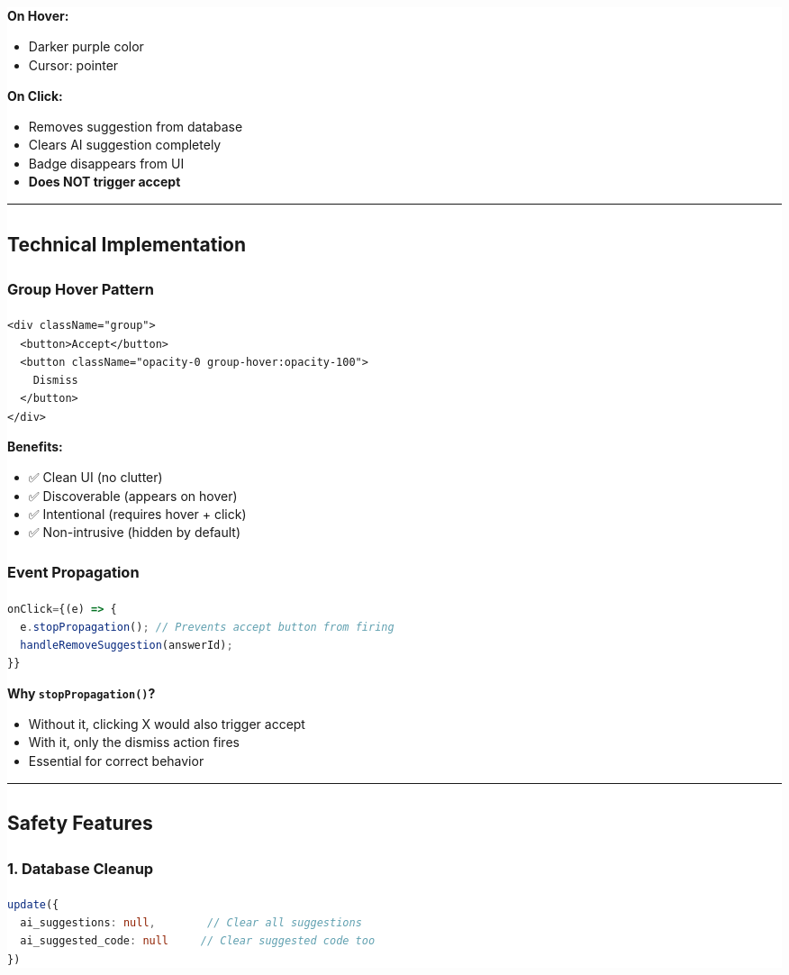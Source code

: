 **On Hover:**
- Darker purple color
- Cursor: pointer

**On Click:**
- Removes suggestion from database
- Clears AI suggestion completely
- Badge disappears from UI
- **Does NOT trigger accept**

---

## Technical Implementation

### Group Hover Pattern

```tsx
<div className="group">
  <button>Accept</button>
  <button className="opacity-0 group-hover:opacity-100">
    Dismiss
  </button>
</div>
```

**Benefits:**
- ✅ Clean UI (no clutter)
- ✅ Discoverable (appears on hover)
- ✅ Intentional (requires hover + click)
- ✅ Non-intrusive (hidden by default)

### Event Propagation

```typescript
onClick={(e) => {
  e.stopPropagation(); // Prevents accept button from firing
  handleRemoveSuggestion(answerId);
}}
```

**Why `stopPropagation()`?**
- Without it, clicking X would also trigger accept
- With it, only the dismiss action fires
- Essential for correct behavior

---

## Safety Features

### 1. Database Cleanup

```typescript
update({ 
  ai_suggestions: null,        // Clear all suggestions
  ai_suggested_code: null     // Clear suggested code too
})
```

